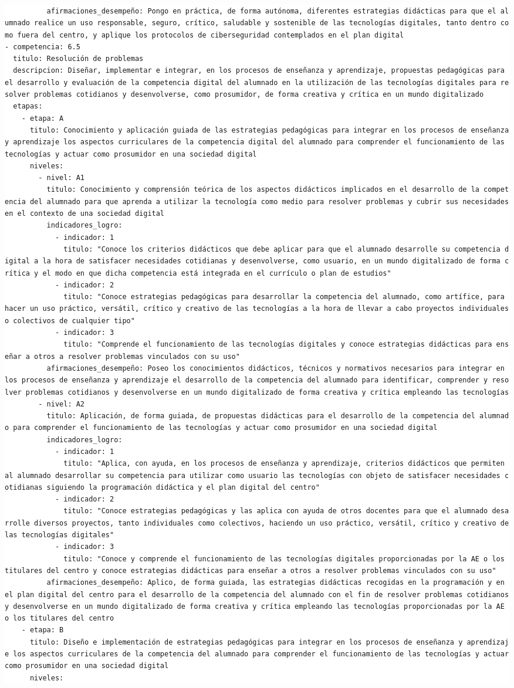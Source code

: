               afirmaciones_desempeño: Pongo en práctica, de forma autónoma, diferentes estrategias didácticas para que el alumnado realice un uso responsable, seguro, crítico, saludable y sostenible de las tecnologías digitales, tanto dentro como fuera del centro, y aplique los protocolos de ciberseguridad contemplados en el plan digital
    - competencia: 6.5
      titulo: Resolución de problemas
      descripcion: Diseñar, implementar e integrar, en los procesos de enseñanza y aprendizaje, propuestas pedagógicas para el desarrollo y evaluación de la competencia digital del alumnado en la utilización de las tecnologías digitales para resolver problemas cotidianos y desenvolverse, como prosumidor, de forma creativa y crítica en un mundo digitalizado
      etapas:
        - etapa: A
          titulo: Conocimiento y aplicación guiada de las estrategias pedagógicas para integrar en los procesos de enseñanza y aprendizaje los aspectos curriculares de la competencia digital del alumnado para comprender el funcionamiento de las tecnologías y actuar como prosumidor en una sociedad digital
          niveles:
            - nivel: A1
              titulo: Conocimiento y comprensión teórica de los aspectos didácticos implicados en el desarrollo de la competencia del alumnado para que aprenda a utilizar la tecnología como medio para resolver problemas y cubrir sus necesidades en el contexto de una sociedad digital
              indicadores_logro:
                - indicador: 1
                  titulo: "Conoce los criterios didácticos que debe aplicar para que el alumnado desarrolle su competencia digital a la hora de satisfacer necesidades cotidianas y desenvolverse, como usuario, en un mundo digitalizado de forma crítica y el modo en que dicha competencia está integrada en el currículo o plan de estudios"
                - indicador: 2
                  titulo: "Conoce estrategias pedagógicas para desarrollar la competencia del alumnado, como artífice, para hacer un uso práctico, versátil, crítico y creativo de las tecnologías a la hora de llevar a cabo proyectos individuales o colectivos de cualquier tipo"
                - indicador: 3
                  titulo: "Comprende el funcionamiento de las tecnologías digitales y conoce estrategias didácticas para enseñar a otros a resolver problemas vinculados con su uso"
              afirmaciones_desempeño: Poseo los conocimientos didácticos, técnicos y normativos necesarios para integrar en los procesos de enseñanza y aprendizaje el desarrollo de la competencia del alumnado para identificar, comprender y resolver problemas cotidianos y desenvolverse en un mundo digitalizado de forma creativa y crítica empleando las tecnologías
            - nivel: A2
              titulo: Aplicación, de forma guiada, de propuestas didácticas para el desarrollo de la competencia del alumnado para comprender el funcionamiento de las tecnologías y actuar como prosumidor en una sociedad digital
              indicadores_logro:
                - indicador: 1
                  titulo: "Aplica, con ayuda, en los procesos de enseñanza y aprendizaje, criterios didácticos que permiten al alumnado desarrollar su competencia para utilizar como usuario las tecnologías con objeto de satisfacer necesidades cotidianas siguiendo la programación didáctica y el plan digital del centro"
                - indicador: 2
                  titulo: "Conoce estrategias pedagógicas y las aplica con ayuda de otros docentes para que el alumnado desarrolle diversos proyectos, tanto individuales como colectivos, haciendo un uso práctico, versátil, crítico y creativo de las tecnologías digitales"
                - indicador: 3
                  titulo: "Conoce y comprende el funcionamiento de las tecnologías digitales proporcionadas por la AE o los titulares del centro y conoce estrategias didácticas para enseñar a otros a resolver problemas vinculados con su uso"
              afirmaciones_desempeño: Aplico, de forma guiada, las estrategias didácticas recogidas en la programación y en el plan digital del centro para el desarrollo de la competencia del alumnado con el fin de resolver problemas cotidianos y desenvolverse en un mundo digitalizado de forma creativa y crítica empleando las tecnologías proporcionadas por la AE o los titulares del centro
        - etapa: B
          titulo: Diseño e implementación de estrategias pedagógicas para integrar en los procesos de enseñanza y aprendizaje los aspectos curriculares de la competencia del alumnado para comprender el funcionamiento de las tecnologías y actuar como prosumidor en una sociedad digital
          niveles: